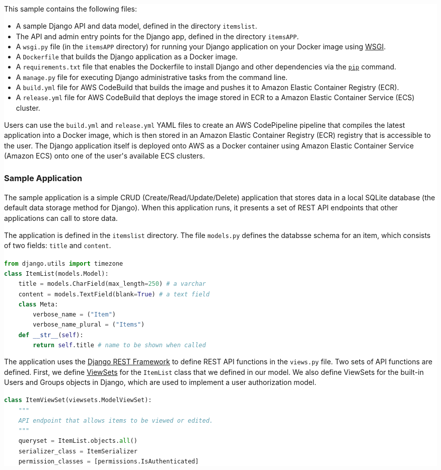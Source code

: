 This sample contains the following files: 

* A sample Django API and data model, defined in the directory `itemslist`.
* The API and admin entry points for the Django app, defined in the directory `itemsAPP`.
* A `wsgi.py` file (in the `itemsAPP` directory) for running your Django application on your Docker image using [WSGI](https://docs.djangoproject.com/en/3.2/howto/deployment/wsgi/). 
* A `Dockerfile` that builds the Django application as a Docker image. 
* A `requirements.txt` file that enables the Dockerfile to install Django and other dependencies via the [`pip`](https://docs.python.org/3/installing/index.html) command. 
* A `manage.py` file for executing Django administrative tasks from the command line. 
* A `build.yml` file for AWS CodeBuild that builds the image and pushes it to Amazon Elastic Container Registry (ECR). 
* A `release.yml` file for AWS CodeBuild that deploys the image stored in ECR to a Amazon Elastic Container Service (ECS) cluster. 

Users can use the `build.yml` and `release.yml` YAML files to create an AWS CodePipeline pipeline that compiles the latest application into a Docker image, which is then stored in an Amazon Elastic Container Registry (ECR) registry that is accessible to the user. The Django application itself is deployed onto AWS as a Docker container using Amazon Elastic Container Service (Amazon ECS) onto one of the user's available ECS clusters. 

### Sample Application

The sample application is a simple CRUD (Create/Read/Update/Delete) application that stores data in a local SQLite database (the default data storage method for Django). When this application runs, it presents a set of REST API endpoints that other applications can call to store data. 

The application is defined in the `itemslist` directory. The file `models.py` defines the databsse schema for an item, which consists of two fields: `title` and `content`.

```python
from django.utils import timezone
class ItemList(models.Model):
    title = models.CharField(max_length=250) # a varchar
    content = models.TextField(blank=True) # a text field 
    class Meta:
        verbose_name = ("Item")
        verbose_name_plural = ("Items")
    def __str__(self):
        return self.title # name to be shown when called
```

The application uses the [Django REST Framework](https://www.django-rest-framework.org/) to define REST API functions in the `views.py` file. Two sets of API functions are defined. First, we define [ViewSets](https://www.django-rest-framework.org/api-guide/viewsets/) for the `ItemList` class that we defined in our model. We also define ViewSets for the built-in Users and Groups objects in Django, which are used to implement a user authorization model. 

```python
class ItemViewSet(viewsets.ModelViewSet):
    """
    API endpoint that allows items to be viewed or edited.
    """
    queryset = ItemList.objects.all()
    serializer_class = ItemSerializer
    permission_classes = [permissions.IsAuthenticated]
```
